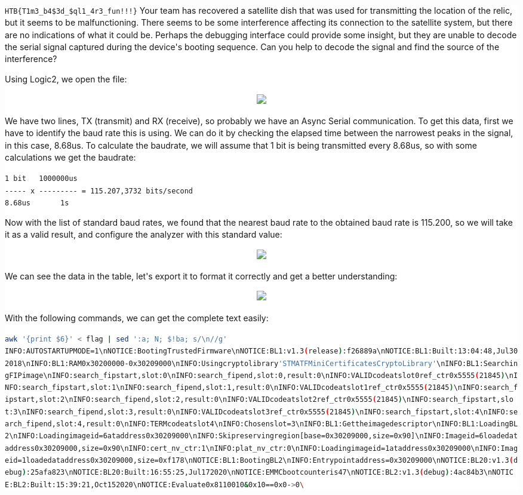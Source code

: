 ``` HTB{T1m3_b4$3d_$ql1_4r3_fun!!!} ```
Your team has recovered a satellite dish that was used for transmitting the location of the relic, but it seems to be malfunctioning. There seems to be some interference affecting its connection to the satellite system, but there are no indications of what it could be. Perhaps the debugging interface could provide some insight, but they are unable to decode the serial signal captured during the device's booting sequence. Can you help to decode the signal and find the source of the interference?

Using Logic2, we open the file:

<p align="center">
  <img src="/images/writeups/CyberApocalypse2023/3_0_async.png" width="80%"/>
</p>

We have two lines, TX (transmit) and RX (receive), so probably we have an Async Serial communication. To get this data, first we have to identify the baud rate this is using. We can do it by checking the elapsed time between the narrowest peaks in the signal, in this case, 8.68us. To calculate the baudrate, we will assume that 1 bit is being transmitted every 8.68us, so with some calculations we get the baudrate:


```
1 bit   1000000us
----- x --------- = 115.207,3732 bits/second
8.68us       1s
```

Now with the list of standard baud rates, we found that the nearest baud rate to the obtained baud rate is 115.200, so we will take it as a valid result, and configure the analyzer with this standard value:

<p align="center">
  <img src="/images/writeups/CyberApocalypse2023/3_0_baud.png" width="80%"/>
</p>

We can see the data in the table, let's export it to format it correctly and get a better understanding:


<p align="center">
  <img src="/images/writeups/CyberApocalypse2023/3_1_export.png" width="70%"/>
</p>

With the following commands, we can get the complete text easily:

```bash
awk '{print $6}' < flag | sed ':a; N; $!ba; s/\n//g'
INFO:AUTOSTARTUPMODE=1\nNOTICE:BootingTrustedFirmware\nNOTICE:BL1:v1.3(release):f26889a\nNOTICE:BL1:Built:13:04:48,Jul302018\nINFO:BL1:RAM0x30200000-0x30209000\nINFO:Usingcryptolibrary'STMATFMiniCertificatesCryptoLibrary'\nINFO:BL1:SearchingFIPimage\nINFO:search_fipstart,slot:0\nINFO:search_fipend,slot:0,result:0\nINFO:VALIDcodeatslot0ref_ctr0x5555(21845)\nINFO:search_fipstart,slot:1\nINFO:search_fipend,slot:1,result:0\nINFO:VALIDcodeatslot1ref_ctr0x5555(21845)\nINFO:search_fipstart,slot:2\nINFO:search_fipend,slot:2,result:0\nINFO:VALIDcodeatslot2ref_ctr0x5555(21845)\nINFO:search_fipstart,slot:3\nINFO:search_fipend,slot:3,result:0\nINFO:VALIDcodeatslot3ref_ctr0x5555(21845)\nINFO:search_fipstart,slot:4\nINFO:search_fipend,slot:4,result:0\nINFO:TERMcodeatslot4\nINFO:Chosenslot=3\nINFO:BL1:Gettheimagedescriptor\nINFO:BL1:LoadingBL2\nINFO:Loadingimageid=6ataddress0x30209000\nINFO:Skipreservingregion[base=0x30209000,size=0x90]\nINFO:Imageid=6loadedataddress0x30209000,size=0x90\nINFO:cert_nv_ctr:1\nINFO:plat_nv_ctr:0\nINFO:Loadingimageid=1ataddress0x30209000\nINFO:Imageid=1loadedataddress0x30209000,size=0xf178\nNOTICE:BL1:BootingBL2\nINFO:Entrypointaddress=0x30209000\nNOTICE:BL20:v1.3(debug):25afa823\nNOTICE:BL20:Built:16:55:25,Jul172020\nNOTICE:EMMCbootcounteris47\nNOTICE:BL2:v1.3(debug):4ac84b3\nNOTICE:BL2:Built:15:39:21,Oct152020\nNOTICE:Evaluate0x8110010&0x10==0x0->0\
```